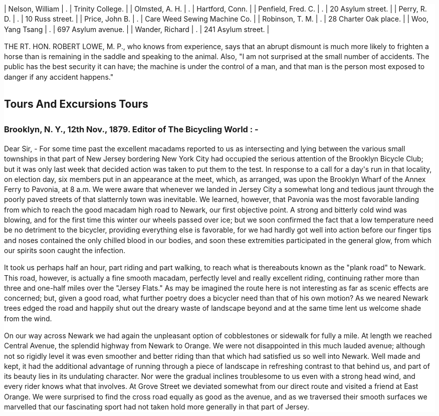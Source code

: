 | Nelson, William      | .                         | Trinity College.         |
| Olmsted, A. H.      | .                         | Hartford, Conn.         |
| Penfield, Fred. C.   | .                         | 20 Asylum street.       |
| Perry, R. D.        | .                         | 10 Russ street.         |
| Price, John B.      | .                         | Care Weed Sewing Machine Co. |
| Robinson, T. M.     | .                         | 28 Charter Oak place.   |
| Woo, Yang Tsang     | .                         | 697 Asylum avenue.      |
| Wander, Richard      | .                         | 241 Asylum street.      |

THE RT. HON. ROBERT LOWE, M. P., who knows from experience, says that an abrupt dismount is much more likely to frighten a horse than is remaining in the saddle and speaking to the animal. Also, "I am not surprised at the small number of accidents. The public has the best security it can have; the machine is under the control of a man, and that man is the person most exposed to danger if any accident happens."


## Tours And Excursions Tours

### Brooklyn, N. Y., 12th Nov., 1879. Editor of The Bicycling World : -

Dear Sir, - For some time past the excellent macadams reported to us as intersecting and lying between the various small townships in that part of New Jersey bordering New York City had occupied the serious attention of the Brooklyn Bicycle Club; but it was only last week that decided action was taken to put them to the test. In response to a call for a day's run in that locality, on election day, six members put in an appearance at the meet, which, as arranged, was upon the Brooklyn Wharf of the Annex Ferry to Pavonia, at 8 a.m. We were aware that whenever we landed in Jersey City a somewhat long and tedious jaunt through the poorly paved streets of that slatternly town was inevitable. We learned, however, that Pavonia was the most favorable landing from which to reach the good macadam high road to Newark, our first objective point. A strong and bitterly cold wind was blowing, and for the first time this winter our wheels passed over ice; but we soon confirmed the fact that a low temperature need be no detriment to the bicycler, providing everything else is favorable, for we had hardly got well into action before our finger tips and noses contained the only chilled blood in our bodies, and soon these extremities participated in the general glow, from which our spirits soon caught the infection. 

It took us perhaps half an hour, part riding and part walking, to reach what is thereabouts known as the "plank road" to Newark. This road, however, is actually a fine smooth macadam, perfectly level and really excellent riding, continuing rather more than three and one-half miles over the "Jersey Flats." As may be imagined the route here is not interesting as far as scenic effects are concerned; but, given a good road, what further poetry does a bicycler need than that of his own motion? As we neared Newark trees edged the road and happily shut out the dreary waste of landscape beyond and at the same time lent us welcome shade from the wind. 

On our way across Newark we had again the unpleasant option of cobblestones or sidewalk for fully a mile. At length we reached Central Avenue, the splendid highway from Newark to Orange. We were not disappointed in this much lauded avenue; although not so rigidly level it was even smoother and better riding than that which had satisfied us so well into Newark. Well made and kept, it had the additional advantage of running through a piece of landscape in refreshing contrast to that behind us, and part of its beauty lies in its undulating character. Nor were the gradual inclines troublesome to us even with a strong head wind, and every rider knows what that involves. At Grove Street we deviated somewhat from our direct route and visited a friend at East Orange. We were surprised to find the cross road equally as good as the avenue, and as we traversed their smooth surfaces we marvelled that our fascinating sport had not taken hold more generally in that part of Jersey. 
